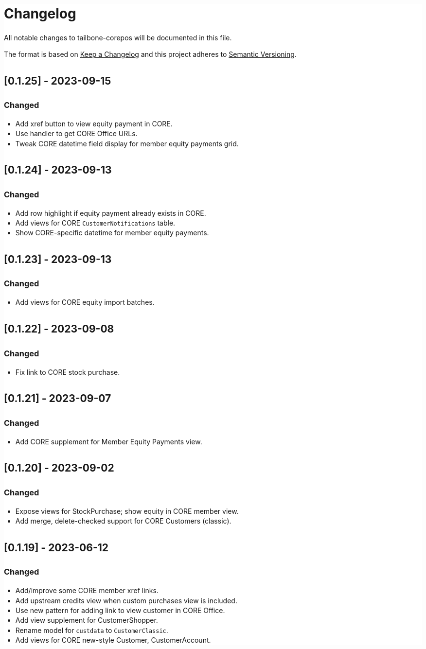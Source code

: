 
# Changelog
All notable changes to tailbone-corepos will be documented in this file.

The format is based on [Keep a Changelog](http://keepachangelog.com/en/1.0.0/)
and this project adheres to [Semantic Versioning](http://semver.org/spec/v2.0.0.html).

## [0.1.25] - 2023-09-15
### Changed
- Add xref button to view equity payment in CORE.
- Use handler to get CORE Office URLs.
- Tweak CORE datetime field display for member equity payments grid.

## [0.1.24] - 2023-09-13
### Changed
- Add row highlight if equity payment already exists in CORE.
- Add views for CORE `CustomerNotifications` table.
- Show CORE-specific datetime for member equity payments.

## [0.1.23] - 2023-09-13
### Changed
- Add views for CORE equity import batches.

## [0.1.22] - 2023-09-08
### Changed
- Fix link to CORE stock purchase.

## [0.1.21] - 2023-09-07
### Changed
- Add CORE supplement for Member Equity Payments view.

## [0.1.20] - 2023-09-02
### Changed
- Expose views for StockPurchase; show equity in CORE member view.
- Add merge, delete-checked support for CORE Customers (classic).

## [0.1.19] - 2023-06-12
### Changed
- Add/improve some CORE member xref links.
- Add upstream credits view when custom purchases view is included.
- Use new pattern for adding link to view customer in CORE Office.
- Add view supplement for CustomerShopper.
- Rename model for `custdata` to `CustomerClassic`.
- Add views for CORE new-style Customer, CustomerAccount.
